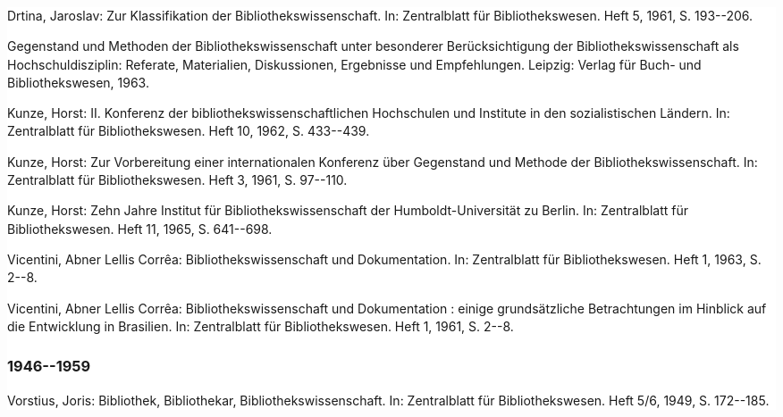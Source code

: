 Drtina, Jaroslav: Zur Klassifikation der Bibliotheks­wissenschaft. In:
Zentralblatt für Bibliothekswesen. Heft 5, 1961, S. 193--206.

Gegenstand und Methoden der Bibliothekswissenschaft unter besonderer
Berücksichtigung der Bibliothekswissenschaft als Hochschuldisziplin:
Referate, Materialien, Diskussionen, Ergebnisse und Empfehlungen.
Leipzig: Verlag für Buch- und Bibliothekswesen, 1963.

Kunze, Horst: II. Konferenz der bibliothekswissenschaftlichen
Hochschulen und Institute in den sozialistischen Ländern. In:
Zentralblatt für Bibliothekswesen. Heft 10, 1962, S. 433--439.

Kunze, Horst: Zur Vorbereitung einer internationalen Konferenz über
Gegenstand und Methode der Bibliothekswissenschaft. In: Zentralblatt für
Bibliothekswesen. Heft 3, 1961, S. 97--110.

Kunze, Horst: Zehn Jahre Institut für Bibliothekswissenschaft der
Humboldt-Universität zu Berlin. In: Zentralblatt für Bibliothekswesen.
Heft 11, 1965, S. 641--698.

Vicentini, Abner Lellis Corrêa: Bibliothekswissenschaft und
Dokumentation. In: Zentralblatt für Bibliothekswesen. Heft 1, 1963, S. 2--8.

Vicentini, Abner Lellis Corrêa: Bibliothekswissenschaft und
Dokumentation : einige grundsätzliche Betrachtungen im Hinblick auf die
Entwicklung in Brasilien. In: Zentralblatt für Bibliothekswesen. Heft 1,
1961, S. 2--8.

### 1946--1959

Vorstius, Joris: Bibliothek, Bibliothekar, Bibliothekswissenschaft. In:
Zentralblatt für Bibliothekswesen. Heft 5/6, 1949, S. 172--185.

[^1]: Vgl. auch: Kaden, Ben: Zur Geschichte der Dauerfrage "Was ist
    Bibliothekswissenschaft?" In: LIBREAS.Tumblr. 14. August 2018
[http://libreas.tumblr.com/post/176987186291/was-ist-bibliothekswissenschaft](http://libreas.tumblr.com/post/176987186291/was-ist-bibliothekswissenschaft)
